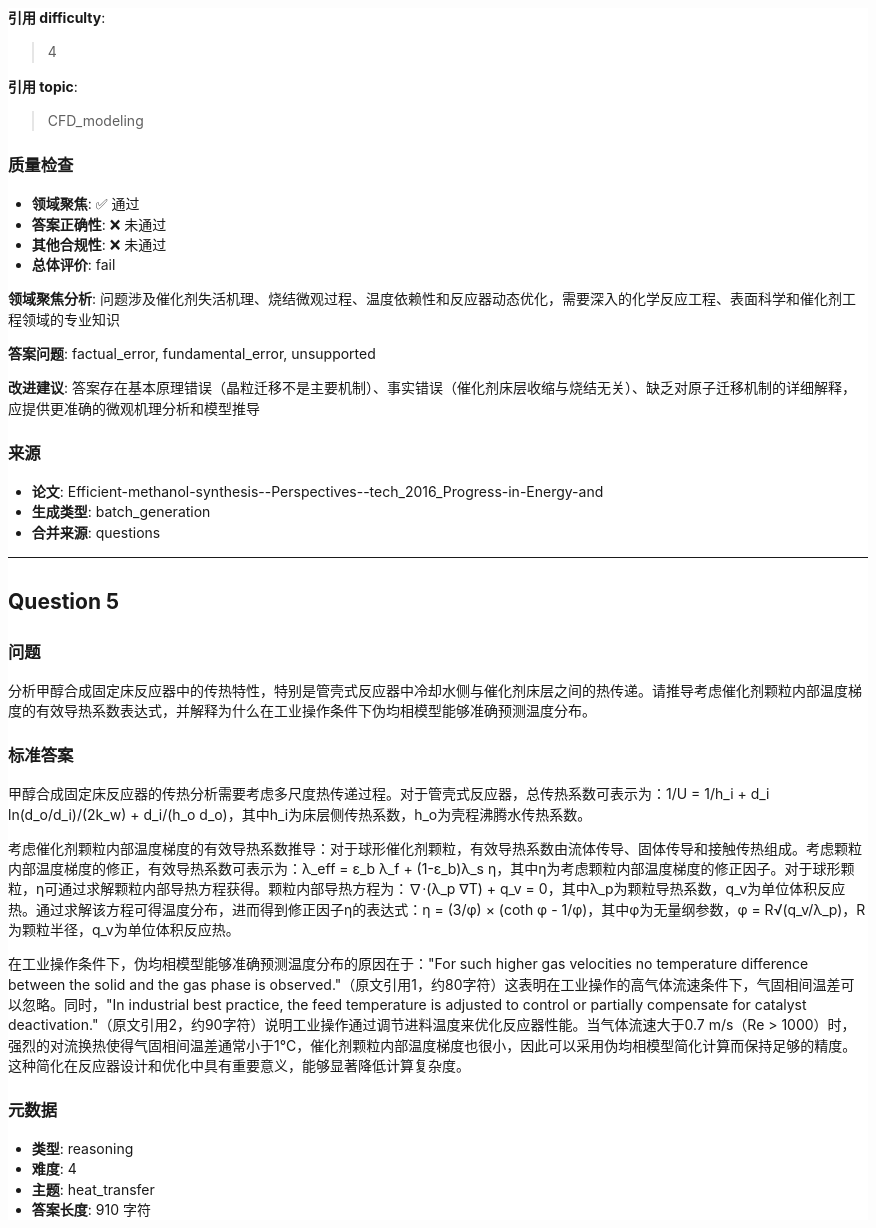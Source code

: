 **引用 difficulty**:
> 4

**引用 topic**:
> CFD_modeling

### 质量检查

- **领域聚焦**: ✅ 通过
- **答案正确性**: ❌ 未通过
- **其他合规性**: ❌ 未通过
- **总体评价**: fail

**领域聚焦分析**: 问题涉及催化剂失活机理、烧结微观过程、温度依赖性和反应器动态优化，需要深入的化学反应工程、表面科学和催化剂工程领域的专业知识

**答案问题**: factual_error, fundamental_error, unsupported

**改进建议**: 答案存在基本原理错误（晶粒迁移不是主要机制）、事实错误（催化剂床层收缩与烧结无关）、缺乏对原子迁移机制的详细解释，应提供更准确的微观机理分析和模型推导

### 来源

- **论文**: Efficient-methanol-synthesis--Perspectives--tech_2016_Progress-in-Energy-and
- **生成类型**: batch_generation
- **合并来源**: questions

---

## Question 5

### 问题

分析甲醇合成固定床反应器中的传热特性，特别是管壳式反应器中冷却水侧与催化剂床层之间的热传递。请推导考虑催化剂颗粒内部温度梯度的有效导热系数表达式，并解释为什么在工业操作条件下伪均相模型能够准确预测温度分布。

### 标准答案

甲醇合成固定床反应器的传热分析需要考虑多尺度热传递过程。对于管壳式反应器，总传热系数可表示为：1/U = 1/h_i + d_i ln(d_o/d_i)/(2k_w) + d_i/(h_o d_o)，其中h_i为床层侧传热系数，h_o为壳程沸腾水传热系数。

考虑催化剂颗粒内部温度梯度的有效导热系数推导：对于球形催化剂颗粒，有效导热系数由流体传导、固体传导和接触传热组成。考虑颗粒内部温度梯度的修正，有效导热系数可表示为：λ_eff = ε_b λ_f + (1-ε_b)λ_s η，其中η为考虑颗粒内部温度梯度的修正因子。对于球形颗粒，η可通过求解颗粒内部导热方程获得。颗粒内部导热方程为：∇·(λ_p ∇T) + q_v = 0，其中λ_p为颗粒导热系数，q_v为单位体积反应热。通过求解该方程可得温度分布，进而得到修正因子η的表达式：η = (3/φ) × (coth φ - 1/φ)，其中φ为无量纲参数，φ = R√(q_v/λ_p)，R为颗粒半径，q_v为单位体积反应热。

在工业操作条件下，伪均相模型能够准确预测温度分布的原因在于："For such higher gas velocities no temperature difference between the solid and the gas phase is observed."（原文引用1，约80字符）这表明在工业操作的高气体流速条件下，气固相间温差可以忽略。同时，"In industrial best practice, the feed temperature is adjusted to control or partially compensate for catalyst deactivation."（原文引用2，约90字符）说明工业操作通过调节进料温度来优化反应器性能。当气体流速大于0.7 m/s（Re > 1000）时，强烈的对流换热使得气固相间温差通常小于1°C，催化剂颗粒内部温度梯度也很小，因此可以采用伪均相模型简化计算而保持足够的精度。这种简化在反应器设计和优化中具有重要意义，能够显著降低计算复杂度。

### 元数据

- **类型**: reasoning
- **难度**: 4
- **主题**: heat_transfer
- **答案长度**: 910 字符
